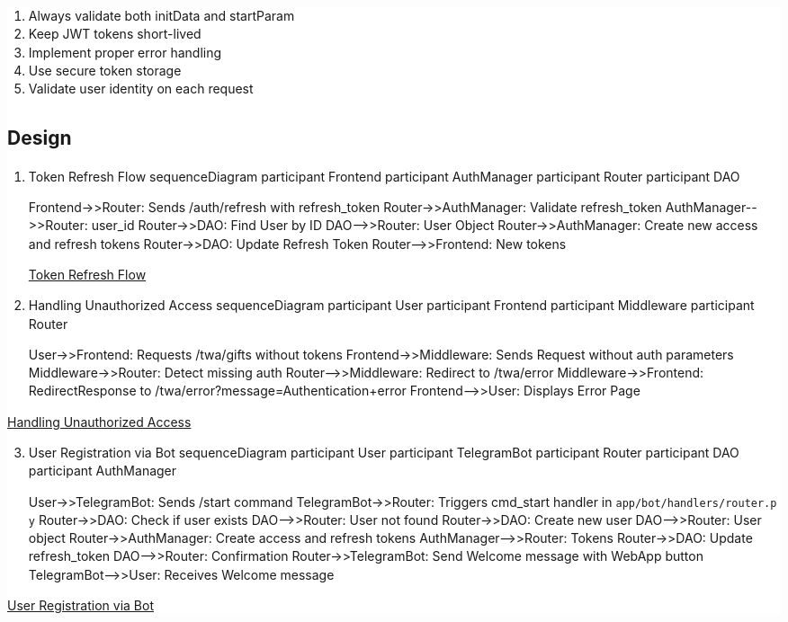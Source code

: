 1. Always validate both initData and startParam
2. Keep JWT tokens short-lived
3. Implement proper error handling
4. Use secure token storage
5. Validate user identity on each request

## Design

1. Token Refresh Flow
   sequenceDiagram
    participant Frontend
    participant AuthManager
    participant Router
    participant DAO

    Frontend->>Router: Sends /auth/refresh with refresh_token
    Router->>AuthManager: Validate refresh_token
    AuthManager-->>Router: user_id
    Router->>DAO: Find User by ID
    DAO-->>Router: User Object
    Router->>AuthManager: Create new access and refresh tokens
    Router->>DAO: Update Refresh Token
    Router-->>Frontend: New tokens

    [Token Refresh Flow](SD1.png)

2. Handling Unauthorized Access
   sequenceDiagram
    participant User
    participant Frontend
    participant Middleware
    participant Router

    User->>Frontend: Requests /twa/gifts without tokens
    Frontend->>Middleware: Sends Request without auth parameters
    Middleware->>Router: Detect missing auth
    Router-->>Middleware: Redirect to /twa/error
    Middleware->>Frontend: RedirectResponse to /twa/error?message=Authentication+error
    Frontend-->>User: Displays Error Page

[Handling Unauthorized Access](SD3.png)

3. User Registration via Bot
   sequenceDiagram
    participant User
    participant TelegramBot
    participant Router
    participant DAO
    participant AuthManager

    User->>TelegramBot: Sends /start command
    TelegramBot->>Router: Triggers cmd_start handler in `app/bot/handlers/router.py`
    Router->>DAO: Check if user exists
    DAO-->>Router: User not found
    Router->>DAO: Create new user
    DAO-->>Router: User object
    Router->>AuthManager: Create access and refresh tokens
    AuthManager-->>Router: Tokens
    Router->>DAO: Update refresh_token
    DAO-->>Router: Confirmation
    Router->>TelegramBot: Send Welcome message with WebApp button
    TelegramBot-->>User: Receives Welcome message

[User Registration via Bot](SD2.png)
